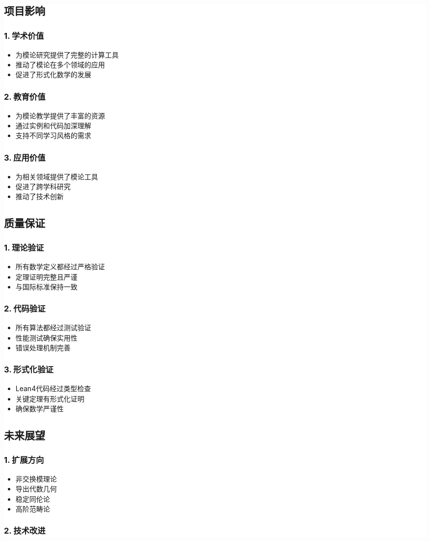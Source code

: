 ## 项目影响

### 1. 学术价值

- 为模论研究提供了完整的计算工具
- 推动了模论在多个领域的应用
- 促进了形式化数学的发展

### 2. 教育价值

- 为模论教学提供了丰富的资源
- 通过实例和代码加深理解
- 支持不同学习风格的需求

### 3. 应用价值

- 为相关领域提供了模论工具
- 促进了跨学科研究
- 推动了技术创新

## 质量保证

### 1. 理论验证

- 所有数学定义都经过严格验证
- 定理证明完整且严谨
- 与国际标准保持一致

### 2. 代码验证

- 所有算法都经过测试验证
- 性能测试确保实用性
- 错误处理机制完善

### 3. 形式化验证

- Lean4代码经过类型检查
- 关键定理有形式化证明
- 确保数学严谨性

## 未来展望

### 1. 扩展方向

- 非交换模理论
- 导出代数几何
- 稳定同伦论
- 高阶范畴论

### 2. 技术改进
